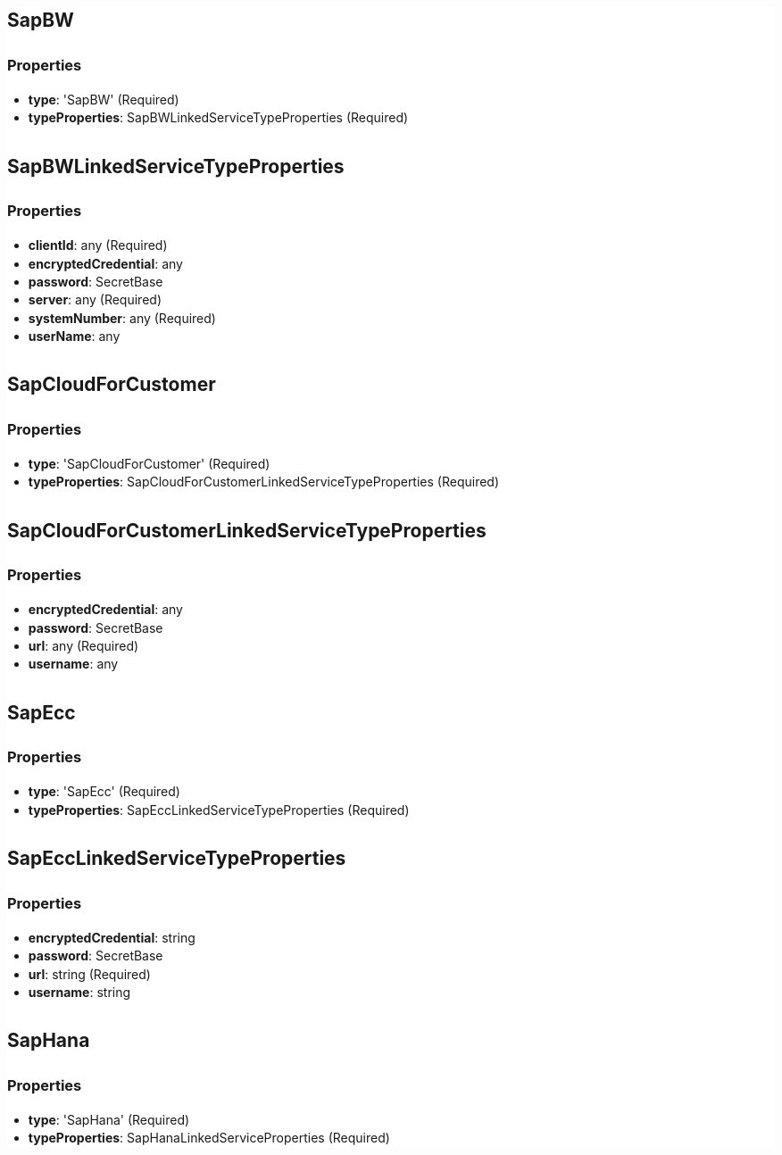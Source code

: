 ## SapBW
### Properties
* **type**: 'SapBW' (Required)
* **typeProperties**: SapBWLinkedServiceTypeProperties (Required)

## SapBWLinkedServiceTypeProperties
### Properties
* **clientId**: any (Required)
* **encryptedCredential**: any
* **password**: SecretBase
* **server**: any (Required)
* **systemNumber**: any (Required)
* **userName**: any

## SapCloudForCustomer
### Properties
* **type**: 'SapCloudForCustomer' (Required)
* **typeProperties**: SapCloudForCustomerLinkedServiceTypeProperties (Required)

## SapCloudForCustomerLinkedServiceTypeProperties
### Properties
* **encryptedCredential**: any
* **password**: SecretBase
* **url**: any (Required)
* **username**: any

## SapEcc
### Properties
* **type**: 'SapEcc' (Required)
* **typeProperties**: SapEccLinkedServiceTypeProperties (Required)

## SapEccLinkedServiceTypeProperties
### Properties
* **encryptedCredential**: string
* **password**: SecretBase
* **url**: string (Required)
* **username**: string

## SapHana
### Properties
* **type**: 'SapHana' (Required)
* **typeProperties**: SapHanaLinkedServiceProperties (Required)
